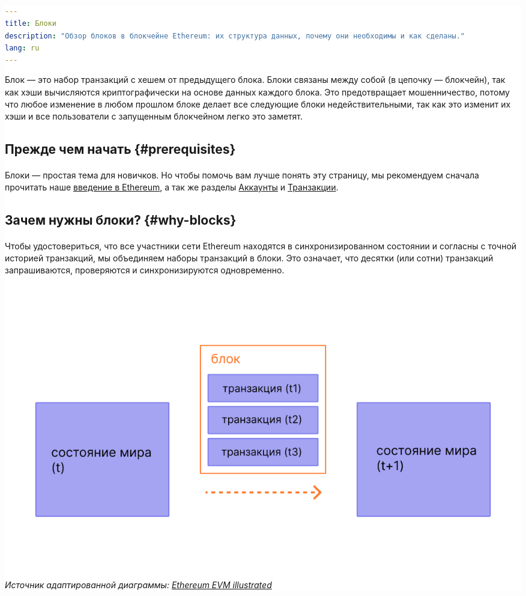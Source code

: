 ```yaml
---
title: Блоки
description: "Обзор блоков в блокчейне Ethereum: их структура данных, почему они необходимы и как сделаны."
lang: ru
---
```


Блок — это набор транзакций с хешем от предыдущего блока. Блоки связаны между собой (в цепочку — блокчейн), так как хэши вычисляются криптографически на основе данных каждого блока. Это предотвращает мошенничество, потому что любое изменение в любом прошлом блоке делает все следующие блоки недействительными, так как это изменит их хэши и все пользователи с запущенным блокчейном легко это заметят.

## Прежде чем начать \{#prerequisites}

Блоки — простая тема для новичков. Но чтобы помочь вам лучше понять эту страницу, мы рекомендуем сначала прочитать наше [введение в Ethereum](/developers/docs/intro-to-ethereum/), а так же разделы [Аккаунты](/developers/docs/accounts/) и [Транзакции](/developers/docs/transactions/).

## Зачем нужны блоки? \{#why-blocks}

Чтобы удостовериться, что все участники сети Ethereum находятся в синхронизированном состоянии и согласны с точной историей транзакций, мы объединяем наборы транзакций в блоки. Это означает, что десятки (или сотни) транзакций запрашиваются, проверяются и синхронизируются одновременно.

![Диаграмма, показывающая транзакцию в блоке, вызывающем изменения состояния](./tx-block.png) _Источник адаптированной диаграммы: [Ethereum EVM illustrated](https://takenobu-hs.github.io/downloads/ethereum_evm_illustrated.pdf)_
